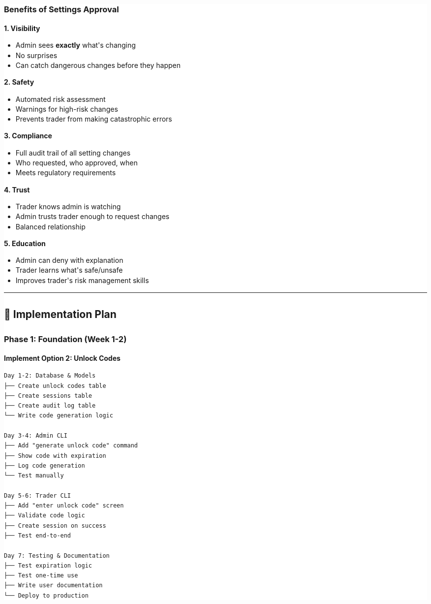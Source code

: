 ### **Benefits of Settings Approval**

**1. Visibility**
- Admin sees **exactly** what's changing
- No surprises
- Can catch dangerous changes before they happen

**2. Safety**
- Automated risk assessment
- Warnings for high-risk changes
- Prevents trader from making catastrophic errors

**3. Compliance**
- Full audit trail of all setting changes
- Who requested, who approved, when
- Meets regulatory requirements

**4. Trust**
- Trader knows admin is watching
- Admin trusts trader enough to request changes
- Balanced relationship

**5. Education**
- Admin can deny with explanation
- Trader learns what's safe/unsafe
- Improves trader's risk management skills

---

## 📅 Implementation Plan

### **Phase 1: Foundation (Week 1-2)**

**Implement Option 2: Unlock Codes**

```
Day 1-2: Database & Models
├── Create unlock codes table
├── Create sessions table
├── Create audit log table
└── Write code generation logic

Day 3-4: Admin CLI
├── Add "generate unlock code" command
├── Show code with expiration
├── Log code generation
└── Test manually

Day 5-6: Trader CLI
├── Add "enter unlock code" screen
├── Validate code logic
├── Create session on success
├── Test end-to-end

Day 7: Testing & Documentation
├── Test expiration logic
├── Test one-time use
├── Write user documentation
└── Deploy to production
```
